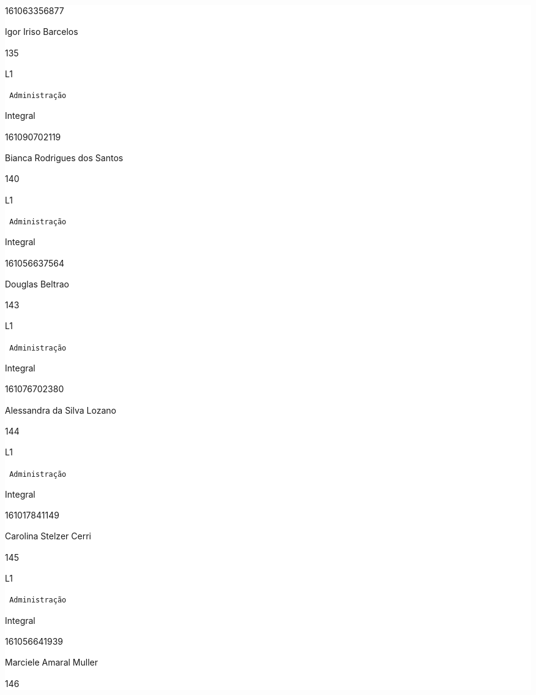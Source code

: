    161063356877

   Igor Iriso Barcelos

   135

   L1

     Administração

   Integral

   161090702119

   Bianca Rodrigues dos Santos

   140

   L1

     Administração

   Integral

   161056637564

   Douglas Beltrao

   143

   L1

     Administração

   Integral

   161076702380

   Alessandra da Silva Lozano

   144

   L1

     Administração

   Integral

   161017841149

   Carolina Stelzer Cerri

   145

   L1

     Administração

   Integral

   161056641939

   Marciele Amaral Muller

   146
